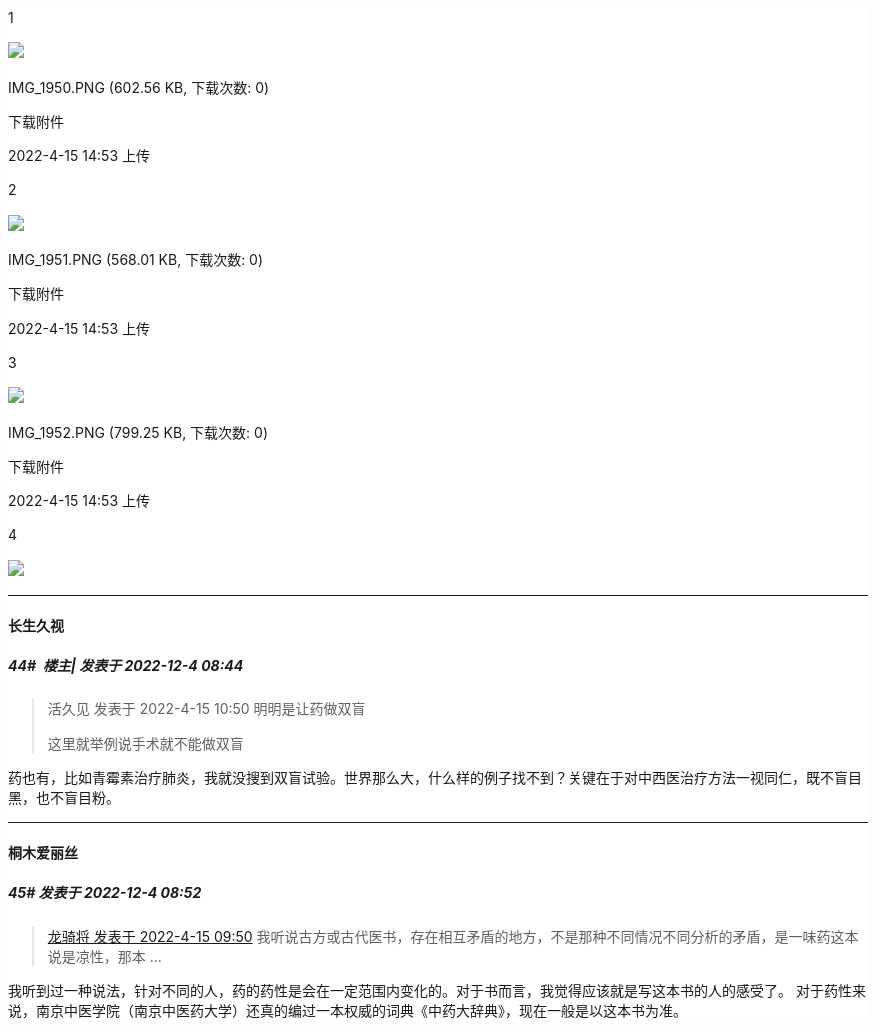 1

<img src="https://img.saraba1st.com/forum/202204/15/145349lhpdnge45spxnfnp.png" referrerpolicy="no-referrer">

IMG_1950.PNG
(602.56 KB, 下载次数: 0)

下载附件

2022-4-15 14:53 上传

2

<img src="https://img.saraba1st.com/forum/202204/15/145349krlkrgq7grgajlxj.png" referrerpolicy="no-referrer">

IMG_1951.PNG
(568.01 KB, 下载次数: 0)

下载附件

2022-4-15 14:53 上传

3

<img src="https://img.saraba1st.com/forum/202204/15/145349h3jl3jyn3qhj6jhl.png" referrerpolicy="no-referrer">

IMG_1952.PNG
(799.25 KB, 下载次数: 0)

下载附件

2022-4-15 14:53 上传

4

<img src="https://img.saraba1st.com/forum/202204/15/145350leyc1mcz4vv48vv1.png" referrerpolicy="no-referrer">

*****

####  长生久视  
##### 44#         楼主| 发表于 2022-12-4 08:44

<blockquote>活久见 发表于 2022-4-15 10:50
明明是让药做双盲

这里就举例说手术就不能做双盲

</blockquote>
药也有，比如青霉素治疗肺炎，我就没搜到双盲试验。世界那么大，什么样的例子找不到？关键在于对中西医治疗方法一视同仁，既不盲目黑，也不盲目粉。

*****

####  桐木爱丽丝  
##### 45#       发表于 2022-12-4 08:52

<blockquote><a href="httphttps://bbs.saraba1st.com/2b/forum.php?mod=redirect&amp;goto=findpost&amp;pid=55458103&amp;ptid=2064581" target="_blank">龙骑将 发表于 2022-4-15 09:50</a>
我听说古方或古代医书，存在相互矛盾的地方，不是那种不同情况不同分析的矛盾，是一味药这本说是凉性，那本 ...</blockquote>
我听到过一种说法，针对不同的人，药的药性是会在一定范围内变化的。对于书而言，我觉得应该就是写这本书的人的感受了。
对于药性来说，南京中医学院（南京中医药大学）还真的编过一本权威的词典《中药大辞典》，现在一般是以这本书为准。
